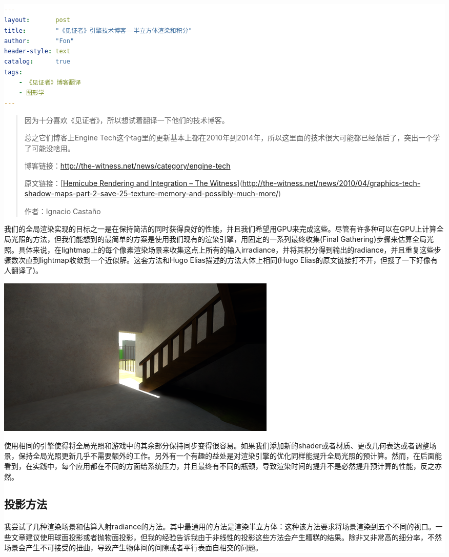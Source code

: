 ```yaml
---
layout:       post
title:        "《见证者》引擎技术博客——半立方体渲染和积分"
author:       "Fon"
header-style: text
catalog:      true
tags:
    - 《见证者》博客翻译
    - 图形学
---
```

> 因为十分喜欢《见证者》，所以想试着翻译一下他们的技术博客。
>
> 总之它们博客上Engine Tech这个tag里的更新基本上都在2010年到2014年，所以这里面的技术很大可能都已经落后了，突出一个学了可能没啥用。
>
> 博客链接：http://the-witness.net/news/category/engine-tech
>
> 原文链接：[[Hemicube Rendering and Integration – The Witness](http://the-witness.net/news/2010/09/hemicube-rendering-and-integration/)](http://the-witness.net/news/2010/04/graphics-tech-shadow-maps-part-2-save-25-texture-memory-and-possibly-much-more/)
>
> 作者：Ignacio Castaño

我们的全局渲染实现的目标之一是在保持简洁的同时获得良好的性能，并且我们希望用GPU来完成这些。尽管有许多种可以在GPU上计算全局光照的方法，但我们能想到的最简单的方案是使用我们现有的渲染引擎，用固定的一系列最终收集(Final Gathering)步骤来估算全局光照。具体来说，在lightmap上的每个像素渲染场景来收集这点上所有的输入irradiance，并将其积分得到输出的radiance，并且重复这些步骤数次直到lightmap收敛到一个近似解。这套方法和Hugo Elias描述的方法大体上相同(Hugo Elias的原文链接打不开，但搜了一下好像有人翻译了)。

![pretty_shot](https://raw.githubusercontent.com/achmli/achmli.github.io/master/img/witness/7/pretty_shot.png)

使用相同的引擎使得将全局光照和游戏中的其余部分保持同步变得很容易。如果我们添加新的shader或者材质、更改几何表达或者调整场景，保持全局光照更新几乎不需要额外的工作。另外有一个有趣的益处是对渲染引擎的优化同样能提升全局光照的预计算。然而，在后面能看到，在实践中，每个应用都在不同的方面给系统压力，并且最终有不同的瓶颈，导致渲染时间的提升不是必然提升预计算的性能，反之亦然。

## 投影方法

我尝试了几种渲染场景和估算入射radiance的方法。其中最通用的方法是渲染半立方体：这种该方法要求将场景渲染到五个不同的视口。一些文章建议使用球面投影或者抛物面投影，但我的经验告诉我由于非线性的投影这些方法会产生糟糕的结果。除非又非常高的细分率，不然场景会产生不可接受的扭曲，导致产生物体间的间隙或者平行表面自相交的问题。
